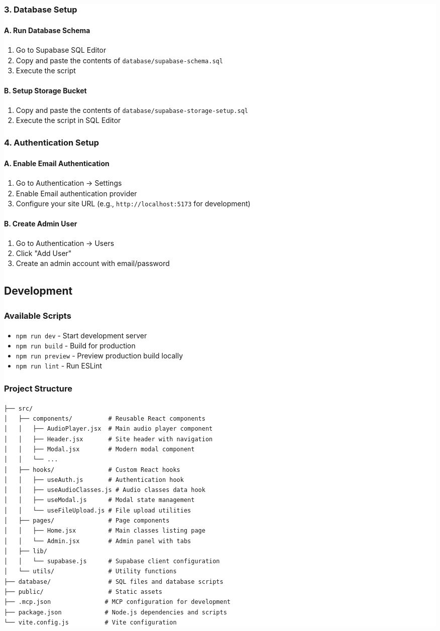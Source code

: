 ### 3. Database Setup

#### A. Run Database Schema
1. Go to Supabase SQL Editor
2. Copy and paste the contents of `database/supabase-schema.sql`
3. Execute the script

#### B. Setup Storage Bucket
1. Copy and paste the contents of `database/supabase-storage-setup.sql`
2. Execute the script in SQL Editor

### 4. Authentication Setup

#### A. Enable Email Authentication
1. Go to Authentication → Settings
2. Enable Email authentication provider
3. Configure your site URL (e.g., `http://localhost:5173` for development)

#### B. Create Admin User
1. Go to Authentication → Users
2. Click "Add User"
3. Create an admin account with email/password

## Development

### Available Scripts

- `npm run dev` - Start development server
- `npm run build` - Build for production
- `npm run preview` - Preview production build locally
- `npm run lint` - Run ESLint

### Project Structure

```
├── src/
│   ├── components/          # Reusable React components
│   │   ├── AudioPlayer.jsx  # Main audio player component
│   │   ├── Header.jsx       # Site header with navigation
│   │   ├── Modal.jsx        # Modern modal component
│   │   └── ...
│   ├── hooks/               # Custom React hooks
│   │   ├── useAuth.js       # Authentication hook
│   │   ├── useAudioClasses.js # Audio classes data hook
│   │   ├── useModal.js      # Modal state management
│   │   └── useFileUpload.js # File upload utilities
│   ├── pages/               # Page components
│   │   ├── Home.jsx         # Main classes listing page
│   │   └── Admin.jsx        # Admin panel with tabs
│   ├── lib/
│   │   └── supabase.js      # Supabase client configuration
│   └── utils/               # Utility functions
├── database/                # SQL files and database scripts
├── public/                  # Static assets
├── .mcp.json               # MCP configuration for development
├── package.json            # Node.js dependencies and scripts
└── vite.config.js          # Vite configuration
```
